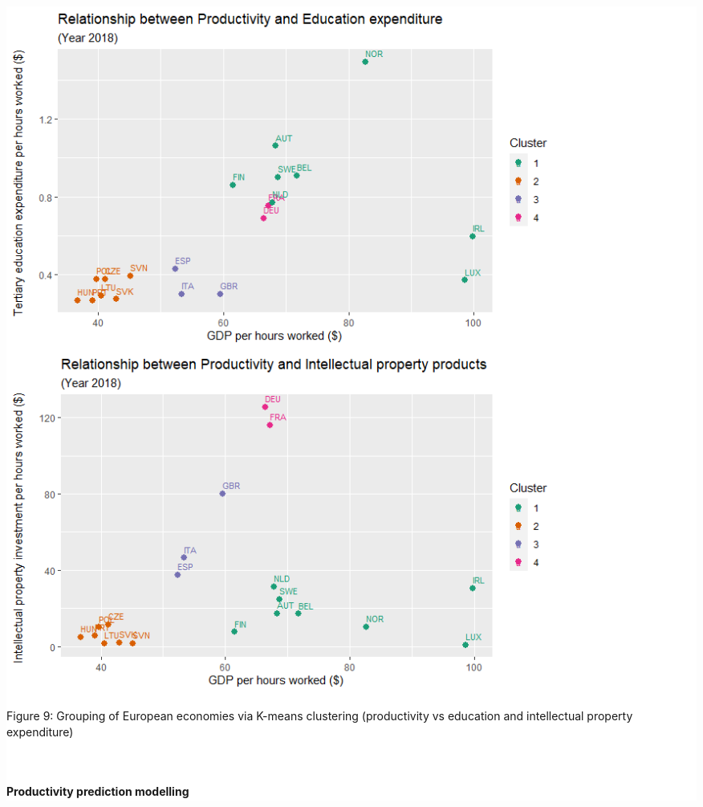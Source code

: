 <img src="images/kmeans_productivity_vs_education_2018.png" alt="Figure 9: Grouping of European economies via K-means clustering (productivity vs education and intellectual property expenditure)" width="80%" /><img src="images/kmeans_productivity_vs_intellectual_property_2018.png" alt="Figure 9: Grouping of European economies via K-means clustering (productivity vs education and intellectual property expenditure)" width="80%" />
<p class="caption">Figure 9: Grouping of European economies via K-means clustering (productivity vs education and intellectual property expenditure)</p>
</div>

<br>

#### Productivity prediction modelling
